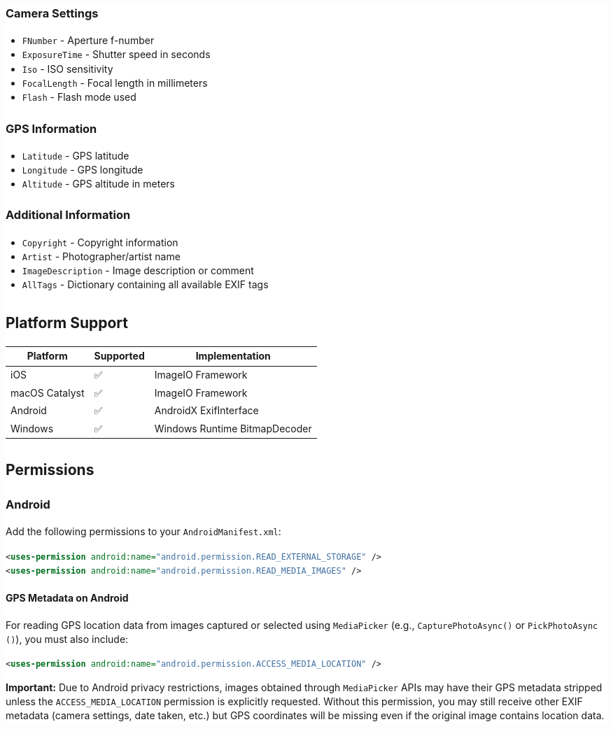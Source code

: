 ### Camera Settings
- `FNumber` - Aperture f-number
- `ExposureTime` - Shutter speed in seconds
- `Iso` - ISO sensitivity
- `FocalLength` - Focal length in millimeters
- `Flash` - Flash mode used

### GPS Information
- `Latitude` - GPS latitude
- `Longitude` - GPS longitude
- `Altitude` - GPS altitude in meters

### Additional Information
- `Copyright` - Copyright information
- `Artist` - Photographer/artist name
- `ImageDescription` - Image description or comment
- `AllTags` - Dictionary containing all available EXIF tags

## Platform Support

| Platform | Supported | Implementation |
|----------|-----------|----------------|
| iOS | ✅ | ImageIO Framework |
| macOS Catalyst | ✅ | ImageIO Framework |
| Android | ✅ | AndroidX ExifInterface |
| Windows | ✅ | Windows Runtime BitmapDecoder |

## Permissions

### Android
Add the following permissions to your `AndroidManifest.xml`:

```xml
<uses-permission android:name="android.permission.READ_EXTERNAL_STORAGE" />
<uses-permission android:name="android.permission.READ_MEDIA_IMAGES" />
```

#### GPS Metadata on Android
For reading GPS location data from images captured or selected using `MediaPicker` (e.g., `CapturePhotoAsync()` or `PickPhotoAsync()`), you must also include:

```xml
<uses-permission android:name="android.permission.ACCESS_MEDIA_LOCATION" />
```

**Important:** Due to Android privacy restrictions, images obtained through `MediaPicker` APIs may have their GPS metadata stripped unless the `ACCESS_MEDIA_LOCATION` permission is explicitly requested. Without this permission, you may still receive other EXIF metadata (camera settings, date taken, etc.) but GPS coordinates will be missing even if the original image contains location data.
